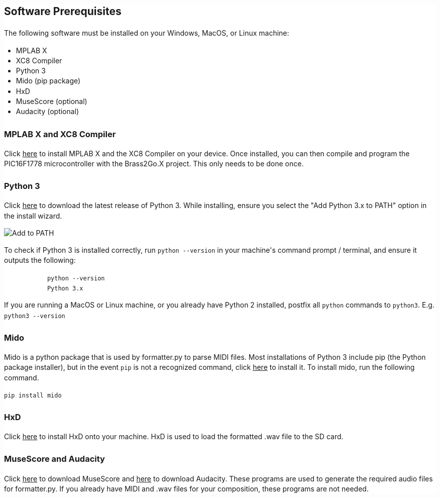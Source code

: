 


## Software Prerequisites
The following software must be installed on your Windows, MacOS, or Linux machine:
- MPLAB X
- XC8 Compiler
- Python 3
- Mido (pip package)
- HxD
- MuseScore (optional)
- Audacity (optional)

### MPLAB X and XC8 Compiler
  Click [here](https://www.microchip.com/mplab/mplab-x-ide) to install MPLAB X and the XC8 Compiler on your device. Once installed, you can then compile and program the PIC16F1778 microcontroller with the  Brass2Go.X project. This only needs to be done once.  

### Python 3
  Click [here](https://www.python.org/downloads/) to download the latest release of Python 3. While installing, ensure you select the "Add Python 3.x to PATH" option in the install wizard.

  <img src="https://files.realpython.com/media/win-install-dialog.40e3ded144b0.png" alt="Add to PATH" width="500"/>

  To check if Python 3 is installed correctly, run ```python --version``` in your machine's command prompt / terminal, and ensure it outputs the following:
```
            python --version
            Python 3.x
```

  If you are running a MacOS or Linux machine, or you already have Python 2 installed, postfix all ```python``` commands to ```python3```. E.g. ```python3 --version```

### Mido
  Mido is a python  package that is used by formatter.py to parse MIDI files. Most installations of Python 3 include pip (the Python package installer), but in the event ```pip``` is not a recognized command, click [here](https://pip.pypa.io/en/stable/installing/) to install it. To install mido, run the following command.
```
pip install mido
```


### HxD
   Click [here](https://mh-nexus.de/en/downloads.php) to install HxD onto your machine. HxD is used to load the formatted .wav file to the SD card.

### MuseScore and Audacity

   Click [here](https://musescore.org/en/download) to download MuseScore and [here](https://www.audacityteam.org/download/) to download Audacity. These programs are used to generate the required audio files for formatter.py. If you already have MIDI and .wav files for your composition, these programs are not needed.
